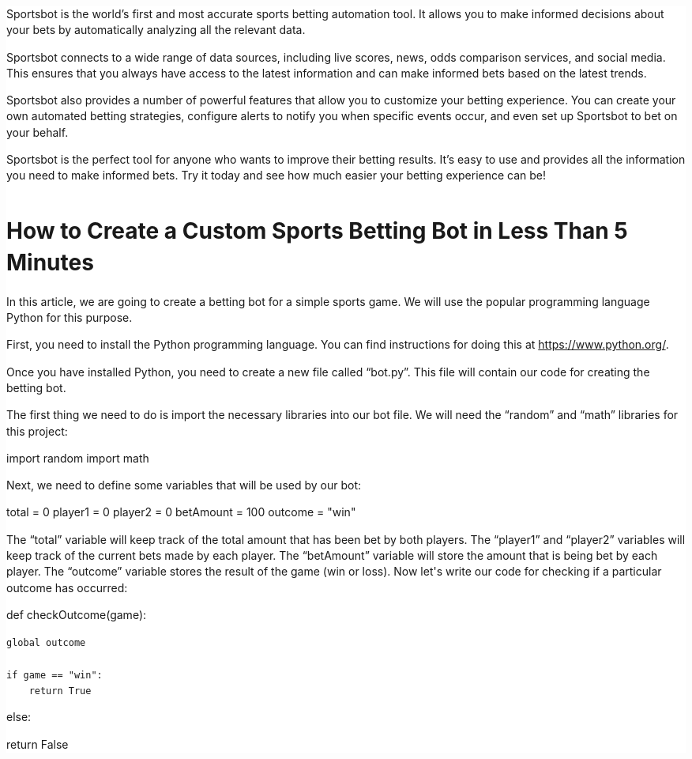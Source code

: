 Sportsbot is the world’s first and most accurate sports betting automation tool. It allows you to make informed decisions about your bets by automatically analyzing all the relevant data.

Sportsbot connects to a wide range of data sources, including live scores, news, odds comparison services, and social media. This ensures that you always have access to the latest information and can make informed bets based on the latest trends.

Sportsbot also provides a number of powerful features that allow you to customize your betting experience. You can create your own automated betting strategies, configure alerts to notify you when specific events occur, and even set up Sportsbot to bet on your behalf.

Sportsbot is the perfect tool for anyone who wants to improve their betting results. It’s easy to use and provides all the information you need to make informed bets. Try it today and see how much easier your betting experience can be!

#  How to Create a Custom Sports Betting Bot in Less Than 5 Minutes

In this article, we are going to create a betting bot for a simple sports game. We will use the popular programming language Python for this purpose.

First, you need to install the Python programming language. You can find instructions for doing this at https://www.python.org/.

Once you have installed Python, you need to create a new file called “bot.py”. This file will contain our code for creating the betting bot.

The first thing we need to do is import the necessary libraries into our bot file. We will need the “random” and “math” libraries for this project:

import random
import math

Next, we need to define some variables that will be used by our bot:

total = 0
player1 = 0
player2 = 0
betAmount = 100
 outcome = "win"


The “total” variable will keep track of the total amount that has been bet by both players. The “player1” and “player2” variables will keep track of the current bets made by each player. The “betAmount” variable will store the amount that is being bet by each player. The “outcome” variable stores the result of the game (win or loss).
Now let's write our code for checking if a particular outcome has occurred:

 def checkOutcome(game):

    global outcome

    if game == "win":
        return True

  else:

   return False
